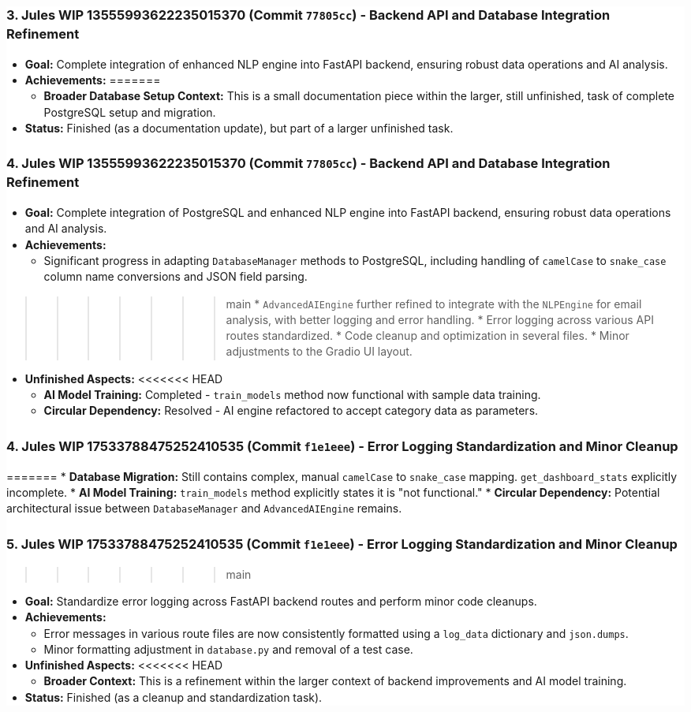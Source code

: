 ### 3. Jules WIP 13555993622235015370 (Commit `77805cc`) - Backend API and Database Integration Refinement

*   **Goal:** Complete integration of enhanced NLP engine into FastAPI backend, ensuring robust data operations and AI analysis.
*   **Achievements:**
=======
    *   **Broader Database Setup Context:** This is a small documentation piece within the larger, still unfinished, task of complete PostgreSQL setup and migration.
*   **Status:** Finished (as a documentation update), but part of a larger unfinished task.

### 4. Jules WIP 13555993622235015370 (Commit `77805cc`) - Backend API and Database Integration Refinement

*   **Goal:** Complete integration of PostgreSQL and enhanced NLP engine into FastAPI backend, ensuring robust data operations and AI analysis.
*   **Achievements:**
    *   Significant progress in adapting `DatabaseManager` methods to PostgreSQL, including handling of `camelCase` to `snake_case` column name conversions and JSON field parsing.
>>>>>>> main
    *   `AdvancedAIEngine` further refined to integrate with the `NLPEngine` for email analysis, with better logging and error handling.
    *   Error logging across various API routes standardized.
    *   Code cleanup and optimization in several files.
    *   Minor adjustments to the Gradio UI layout.
*   **Unfinished Aspects:**
<<<<<<< HEAD
    *   **AI Model Training:** Completed - `train_models` method now functional with sample data training.
    *   **Circular Dependency:** Resolved - AI engine refactored to accept category data as parameters.

### 4. Jules WIP 17533788475252410535 (Commit `f1e1eee`) - Error Logging Standardization and Minor Cleanup
=======
    *   **Database Migration:** Still contains complex, manual `camelCase` to `snake_case` mapping. `get_dashboard_stats` explicitly incomplete.
    *   **AI Model Training:** `train_models` method explicitly states it is "not functional."
    *   **Circular Dependency:** Potential architectural issue between `DatabaseManager` and `AdvancedAIEngine` remains.

### 5. Jules WIP 17533788475252410535 (Commit `f1e1eee`) - Error Logging Standardization and Minor Cleanup
>>>>>>> main

*   **Goal:** Standardize error logging across FastAPI backend routes and perform minor code cleanups.
*   **Achievements:**
    *   Error messages in various route files are now consistently formatted using a `log_data` dictionary and `json.dumps`.
    *   Minor formatting adjustment in `database.py` and removal of a test case.
*   **Unfinished Aspects:**
<<<<<<< HEAD
    *   **Broader Context:** This is a refinement within the larger context of backend improvements and AI model training.
*   **Status:** Finished (as a cleanup and standardization task).
